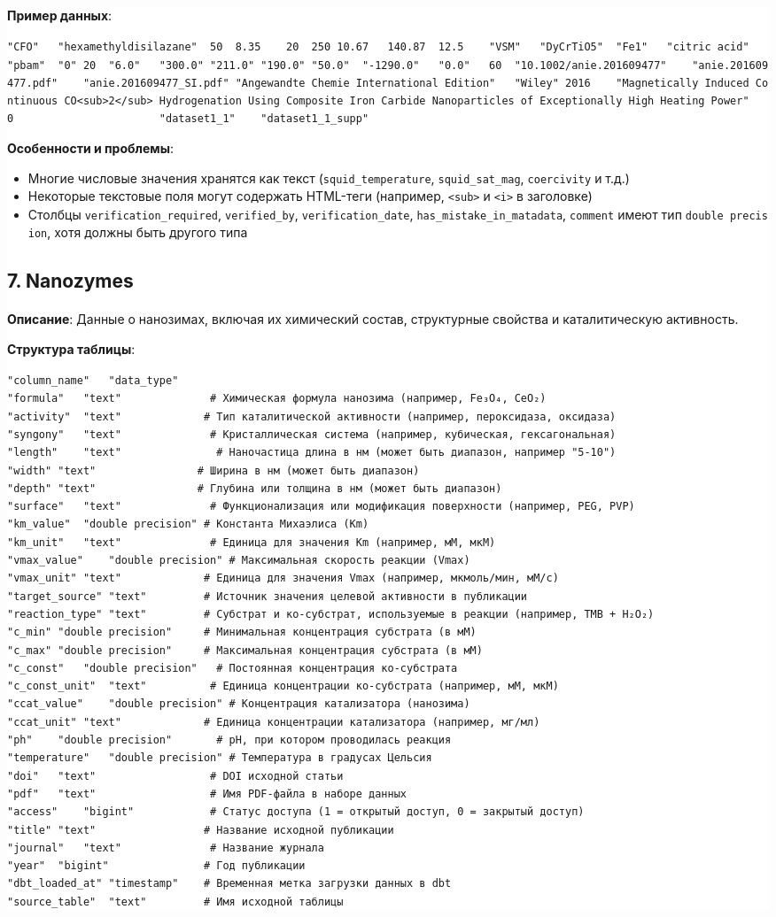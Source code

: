**Пример данных**:

```
"CFO"	"hexamethyldisilazane"	50	8.35	20	250	10.67	140.87	12.5	"VSM"	"DyCrTiO5"	"Fe1"	"citric acid"	"pbam"	"0"	20	"6.0"	"300.0"	"211.0"	"190.0"	"50.0"	"-1290.0"	"0.0"	60	"10.1002/anie.201609477"	"anie.201609477.pdf"	"anie.201609477_SI.pdf"	"Angewandte Chemie International Edition"	"Wiley"	2016	"Magnetically Induced Continuous CO<sub>2</sub> Hydrogenation Using Composite Iron Carbide Nanoparticles of Exceptionally High Heating Power"	0						"dataset1_1"	"dataset1_1_supp"
```

**Особенности и проблемы**:

- Многие числовые значения хранятся как текст (`squid_temperature`, `squid_sat_mag`, `coercivity` и т.д.)
- Некоторые текстовые поля могут содержать HTML-теги (например, `<sub>` и `<i>` в заголовке)
- Столбцы `verification_required`, `verified_by`, `verification_date`, `has_mistake_in_matadata`, `comment` имеют тип `double precision`, хотя должны быть другого типа
## 7. Nanozymes

**Описание**: Данные о нанозимах, включая их химический состав, структурные свойства и каталитическую активность.

**Структура таблицы**:

```
"column_name"	"data_type"
"formula"	"text"              # Химическая формула нанозима (например, Fe₃O₄, CeO₂)
"activity"	"text"             # Тип каталитической активности (например, пероксидаза, оксидаза)
"syngony"	"text"              # Кристаллическая система (например, кубическая, гексагональная)
"length"	"text"               # Наночастица длина в нм (может быть диапазон, например "5-10")
"width"	"text"                # Ширина в нм (может быть диапазон)
"depth"	"text"                # Глубина или толщина в нм (может быть диапазон)
"surface"	"text"              # Функционализация или модификация поверхности (например, PEG, PVP)
"km_value"	"double precision" # Константа Михаэлиса (Km)
"km_unit"	"text"              # Единица для значения Km (например, мМ, мкМ)
"vmax_value"	"double precision" # Максимальная скорость реакции (Vmax)
"vmax_unit"	"text"             # Единица для значения Vmax (например, мкмоль/мин, мМ/с)
"target_source"	"text"         # Источник значения целевой активности в публикации
"reaction_type"	"text"         # Субстрат и ко-субстрат, используемые в реакции (например, TMB + H₂O₂)
"c_min"	"double precision"     # Минимальная концентрация субстрата (в мМ)
"c_max"	"double precision"     # Максимальная концентрация субстрата (в мМ)
"c_const"	"double precision"   # Постоянная концентрация ко-субстрата
"c_const_unit"	"text"          # Единица концентрации ко-субстрата (например, мМ, мкМ)
"ccat_value"	"double precision" # Концентрация катализатора (нанозима)
"ccat_unit"	"text"             # Единица концентрации катализатора (например, мг/мл)
"ph"	"double precision"       # pH, при котором проводилась реакция
"temperature"	"double precision" # Температура в градусах Цельсия
"doi"	"text"                  # DOI исходной статьи
"pdf"	"text"                  # Имя PDF-файла в наборе данных
"access"	"bigint"            # Статус доступа (1 = открытый доступ, 0 = закрытый доступ)
"title"	"text"                 # Название исходной публикации
"journal"	"text"              # Название журнала
"year"	"bigint"               # Год публикации
"dbt_loaded_at"	"timestamp"    # Временная метка загрузки данных в dbt
"source_table"	"text"         # Имя исходной таблицы
```
